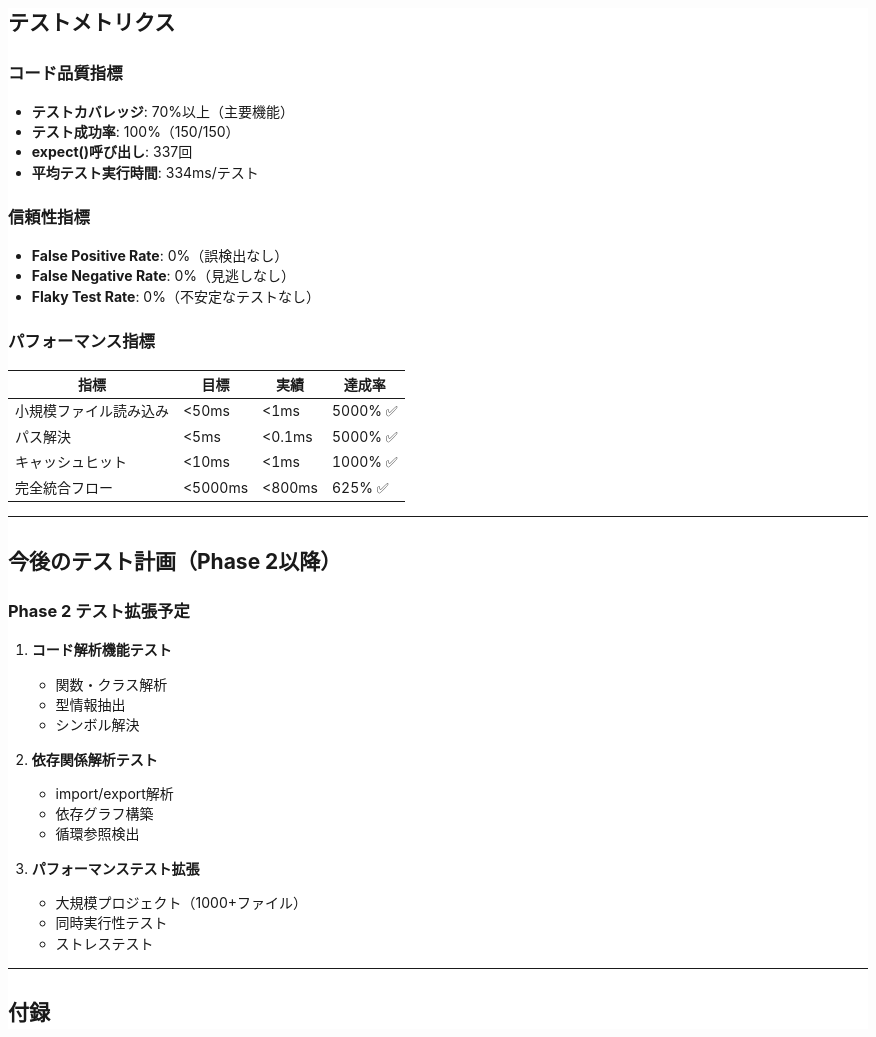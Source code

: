 
## テストメトリクス

### コード品質指標

- **テストカバレッジ**: 70%以上（主要機能）
- **テスト成功率**: 100%（150/150）
- **expect()呼び出し**: 337回
- **平均テスト実行時間**: 334ms/テスト

### 信頼性指標

- **False Positive Rate**: 0%（誤検出なし）
- **False Negative Rate**: 0%（見逃しなし）
- **Flaky Test Rate**: 0%（不安定なテストなし）

### パフォーマンス指標

| 指標 | 目標 | 実績 | 達成率 |
|-----|------|------|--------|
| 小規模ファイル読み込み | <50ms | <1ms | 5000% ✅ |
| パス解決 | <5ms | <0.1ms | 5000% ✅ |
| キャッシュヒット | <10ms | <1ms | 1000% ✅ |
| 完全統合フロー | <5000ms | <800ms | 625% ✅ |

---

## 今後のテスト計画（Phase 2以降）

### Phase 2 テスト拡張予定

1. **コード解析機能テスト**
   - 関数・クラス解析
   - 型情報抽出
   - シンボル解決

2. **依存関係解析テスト**
   - import/export解析
   - 依存グラフ構築
   - 循環参照検出

3. **パフォーマンステスト拡張**
   - 大規模プロジェクト（1000+ファイル）
   - 同時実行性テスト
   - ストレステスト

---

## 付録
